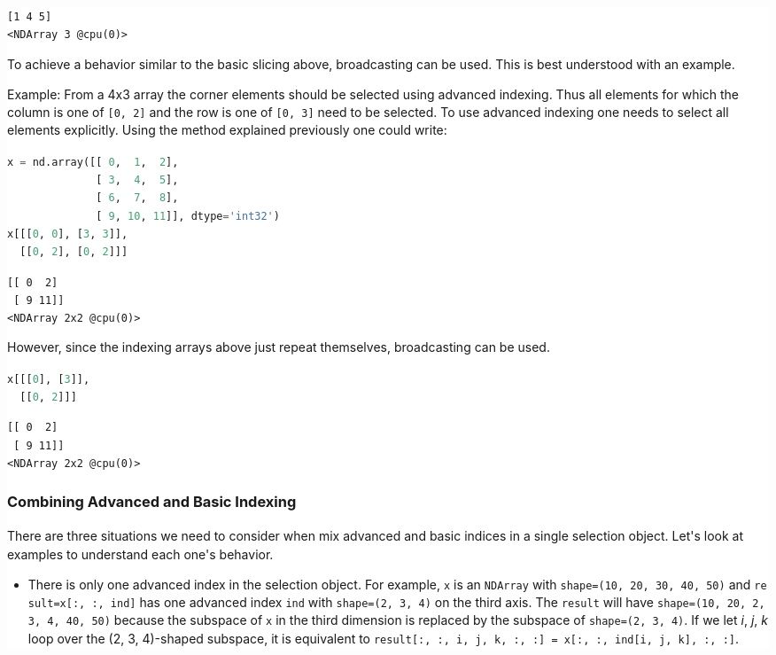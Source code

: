 



    [1 4 5]
    <NDArray 3 @cpu(0)>



To achieve a behavior similar to the basic slicing above, broadcasting can be used. This is best understood with an example.

Example:
From a 4x3 array the corner elements should be selected using advanced indexing. Thus all elements for which the column is one of `[0, 2]` and the row is one of `[0, 3]` need to be selected. To use advanced indexing one needs to select all elements explicitly. Using the method explained previously one could write:


```python
x = nd.array([[ 0,  1,  2],
              [ 3,  4,  5],
              [ 6,  7,  8],
              [ 9, 10, 11]], dtype='int32')
x[[[0, 0], [3, 3]],
  [[0, 2], [0, 2]]]
```





    [[ 0  2]
     [ 9 11]]
    <NDArray 2x2 @cpu(0)>



However, since the indexing arrays above just repeat themselves, broadcasting can be used.


```python
x[[[0], [3]],
  [[0, 2]]]
```





    [[ 0  2]
     [ 9 11]]
    <NDArray 2x2 @cpu(0)>



### Combining Advanced and Basic Indexing
There are three situations we need to consider when mix advanced and basic indices in a single selection object. Let's look at examples to understand each one's behavior.

- There is only one advanced index in the selection object. For example, `x` is an `NDArray` with `shape=(10, 20, 30, 40, 50)` and `result=x[:, :, ind]` has one advanced index `ind` with `shape=(2, 3, 4)` on the third axis. The `result` will have `shape=(10, 20, 2, 3, 4, 40, 50)` because the subspace of `x` in the third dimension is replaced by the subspace of `shape=(2, 3, 4)`. If we let _i_, _j_, _k_ loop over the (2, 3, 4)-shaped subspace, it is equivalent to `result[:, :, i, j, k, :, :] = x[:, :, ind[i, j, k], :, :]`.
